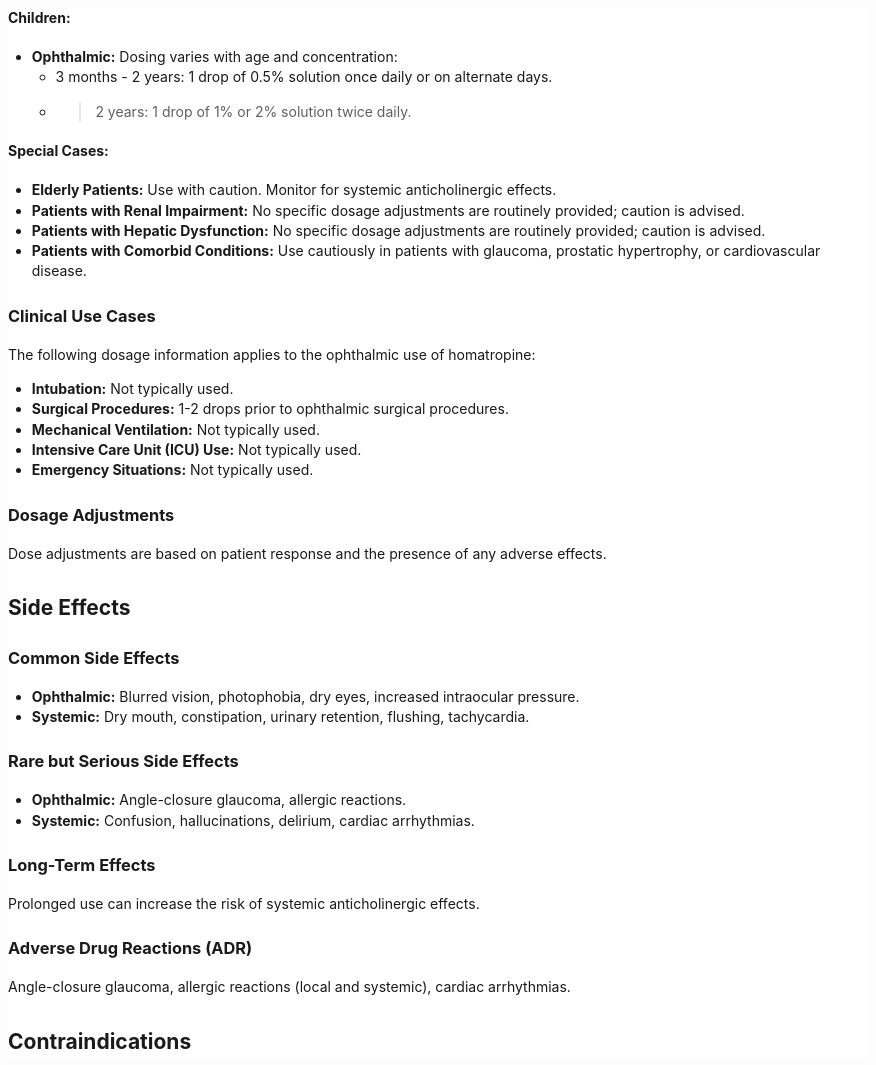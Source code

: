 #### **Children:**
* **Ophthalmic:**  Dosing varies with age and concentration:
    * 3 months - 2 years: 1 drop of 0.5% solution once daily or on alternate days.
    * > 2 years: 1 drop of 1% or 2% solution twice daily.

#### **Special Cases:**

* **Elderly Patients:** Use with caution. Monitor for systemic anticholinergic effects.
* **Patients with Renal Impairment:**  No specific dosage adjustments are routinely provided; caution is advised.
* **Patients with Hepatic Dysfunction:** No specific dosage adjustments are routinely provided; caution is advised.
* **Patients with Comorbid Conditions:** Use cautiously in patients with glaucoma, prostatic hypertrophy, or cardiovascular disease.

### **Clinical Use Cases**

The following dosage information applies to the ophthalmic use of homatropine:

* **Intubation:**  Not typically used.
* **Surgical Procedures:** 1-2 drops prior to ophthalmic surgical procedures.
* **Mechanical Ventilation:** Not typically used.
* **Intensive Care Unit (ICU) Use:** Not typically used.
* **Emergency Situations:** Not typically used.

### **Dosage Adjustments**

Dose adjustments are based on patient response and the presence of any adverse effects.


## **Side Effects**

### **Common Side Effects**

* **Ophthalmic:** Blurred vision, photophobia, dry eyes, increased intraocular pressure.
* **Systemic:** Dry mouth,  constipation, urinary retention, flushing, tachycardia.


### **Rare but Serious Side Effects**

* **Ophthalmic:** Angle-closure glaucoma, allergic reactions.
* **Systemic:**  Confusion, hallucinations, delirium, cardiac arrhythmias.

### **Long-Term Effects**

Prolonged use can increase the risk of systemic anticholinergic effects.

### **Adverse Drug Reactions (ADR)**

Angle-closure glaucoma, allergic reactions (local and systemic), cardiac arrhythmias.


## **Contraindications**

